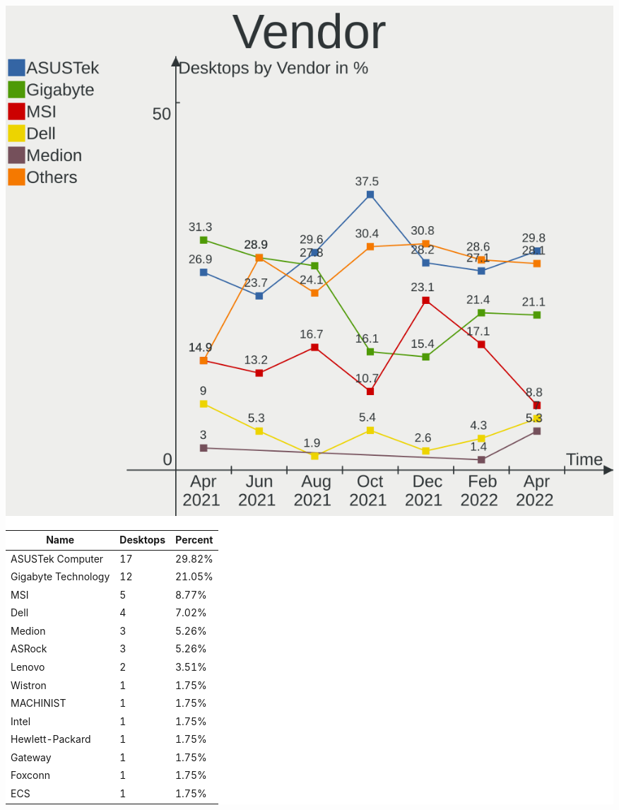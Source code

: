 ![Vendor](./images/line_chart/node_vendor.svg)

| Name                | Desktops | Percent |
|---------------------|----------|---------|
| ASUSTek Computer    | 17       | 29.82%  |
| Gigabyte Technology | 12       | 21.05%  |
| MSI                 | 5        | 8.77%   |
| Dell                | 4        | 7.02%   |
| Medion              | 3        | 5.26%   |
| ASRock              | 3        | 5.26%   |
| Lenovo              | 2        | 3.51%   |
| Wistron             | 1        | 1.75%   |
| MACHINIST           | 1        | 1.75%   |
| Intel               | 1        | 1.75%   |
| Hewlett-Packard     | 1        | 1.75%   |
| Gateway             | 1        | 1.75%   |
| Foxconn             | 1        | 1.75%   |
| ECS                 | 1        | 1.75%   |